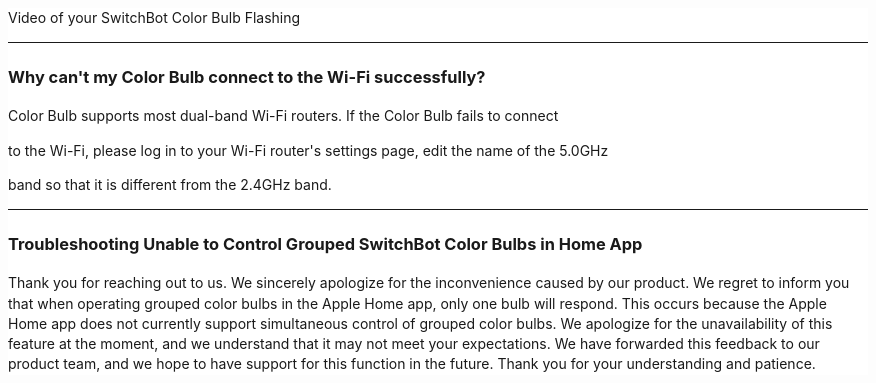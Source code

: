 Video of your SwitchBot Color Bulb Flashing



---
### Why can't my Color Bulb connect to the Wi-Fi successfully?

Color Bulb supports most dual-band Wi-Fi routers. If the Color Bulb fails to connect

to the Wi-Fi, please log in to your Wi-Fi router's settings page, edit the name of the 5.0GHz

band so that it is different from the 2.4GHz band.



---
### Troubleshooting Unable to Control Grouped SwitchBot Color Bulbs in Home App

Thank you for reaching out to us. We sincerely apologize for the inconvenience caused by our product.
We regret to inform you that when operating grouped color bulbs in the Apple Home app, only one bulb will respond. This occurs because the Apple Home app does not currently support simultaneous control of grouped color bulbs. 
We apologize for the unavailability of this feature at the moment, and we understand that it may not meet your expectations. We have forwarded this feedback to our product team, and we hope to have support for this function in the future. Thank you for your understanding and patience.
